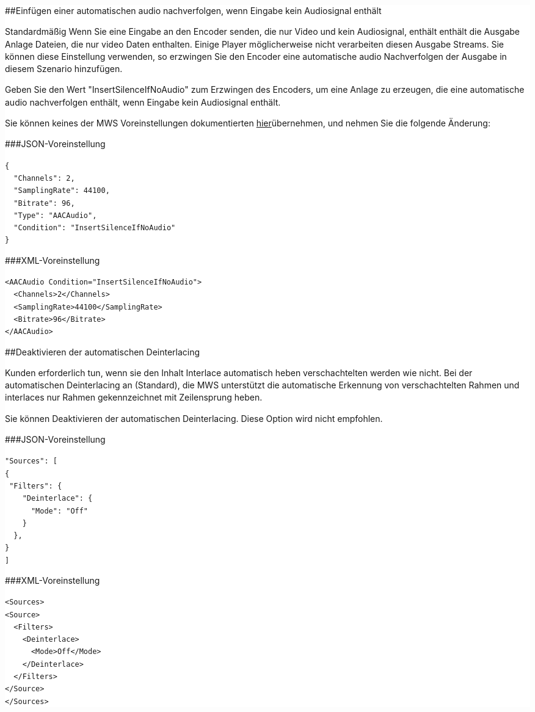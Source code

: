 
##<a name="a-idsilentaudioainsert-a-silent-audio-track-when-input-has-no-audio"></a><a id="silent_audio"></a>Einfügen einer automatischen audio nachverfolgen, wenn Eingabe kein Audiosignal enthält

Standardmäßig Wenn Sie eine Eingabe an den Encoder senden, die nur Video und kein Audiosignal, enthält enthält die Ausgabe Anlage Dateien, die nur video Daten enthalten. Einige Player möglicherweise nicht verarbeiten diesen Ausgabe Streams. Sie können diese Einstellung verwenden, so erzwingen Sie den Encoder eine automatische audio Nachverfolgen der Ausgabe in diesem Szenario hinzufügen.

Geben Sie den Wert "InsertSilenceIfNoAudio" zum Erzwingen des Encoders, um eine Anlage zu erzeugen, die eine automatische audio nachverfolgen enthält, wenn Eingabe kein Audiosignal enthält.

Sie können keines der MWS Voreinstellungen dokumentierten [hier](https://msdn.microsoft.com/library/mt269960.aspx)übernehmen, und nehmen Sie die folgende Änderung:

###<a name="json-preset"></a>JSON-Voreinstellung

    {
      "Channels": 2,
      "SamplingRate": 44100,
      "Bitrate": 96,
      "Type": "AACAudio",
      "Condition": "InsertSilenceIfNoAudio"
    }

###<a name="xml-preset"></a>XML-Voreinstellung

    <AACAudio Condition="InsertSilenceIfNoAudio">
      <Channels>2</Channels>
      <SamplingRate>44100</SamplingRate>
      <Bitrate>96</Bitrate>
    </AACAudio>

##<a name="a-iddeinterlacingadisable-auto-de-interlacing"></a><a id="deinterlacing"></a>Deaktivieren der automatischen Deinterlacing

Kunden erforderlich tun, wenn sie den Inhalt Interlace automatisch heben verschachtelten werden wie nicht. Bei der automatischen Deinterlacing an (Standard), die MWS unterstützt die automatische Erkennung von verschachtelten Rahmen und interlaces nur Rahmen gekennzeichnet mit Zeilensprung heben.

Sie können Deaktivieren der automatischen Deinterlacing. Diese Option wird nicht empfohlen.

###<a name="json-preset"></a>JSON-Voreinstellung
    
    "Sources": [
    {
     "Filters": {
        "Deinterlace": {
          "Mode": "Off"
        }
      },
    }
    ]

###<a name="xml-preset"></a>XML-Voreinstellung
    
    <Sources>
    <Source>
      <Filters>
        <Deinterlace>
          <Mode>Off</Mode>
        </Deinterlace>
      </Filters>
    </Source>
    </Sources>
